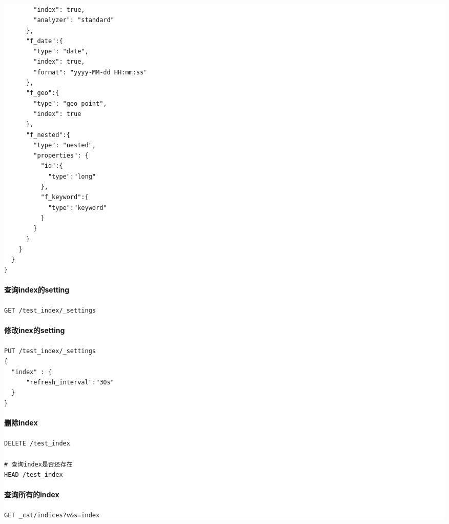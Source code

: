 ```
        "index": true,
        "analyzer": "standard"
      },
      "f_date":{
        "type": "date",
        "index": true,
        "format": "yyyy-MM-dd HH:mm:ss"
      },
      "f_geo":{
        "type": "geo_point",
        "index": true
      },
      "f_nested":{
        "type": "nested", 
        "properties": {
          "id":{
            "type":"long"
          },
          "f_keyword":{
            "type":"keyword"
          }
        }
      }
    }
  }
}
```
#### 查询index的setting
```
GET /test_index/_settings
```

#### 修改inex的setting
```
PUT /test_index/_settings
{
  "index" : {
      "refresh_interval":"30s"
  }
}
```
#### 删除index

```
DELETE /test_index

# 查询index是否还存在
HEAD /test_index
```

#### 查询所有的index
```
GET _cat/indices?v&s=index
```

